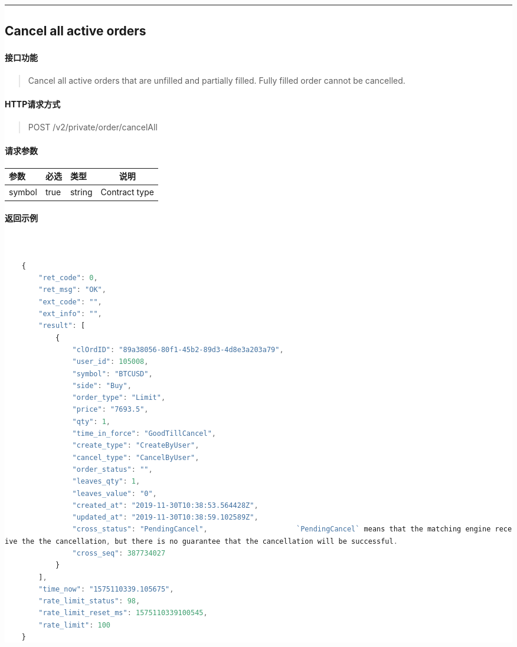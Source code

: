-----------
## <span id="open-apiordercancelallpost">Cancel all active orders</span>
#### 接口功能

> Cancel all active orders that are unfilled and partially filled. Fully filled order cannot be cancelled.


#### HTTP请求方式

> POST  /v2/private/order/cancelAll

#### 请求参数

|参数|必选|类型|说明|
|:----- |:-------|:-----|----- |
|symbol |true |string | Contract type |


#### 返回示例

```js

    
    {
        "ret_code": 0,      
        "ret_msg": "OK",    
        "ext_code": "",     
        "ext_info": "",
        "result": [
            {
                "clOrdID": "89a38056-80f1-45b2-89d3-4d8e3a203a79",  
                "user_id": 105008,                                  
                "symbol": "BTCUSD",                                
                "side": "Buy",                                      
                "order_type": "Limit",                              
                "price": "7693.5",                                  
                "qty": 1,                                           
                "time_in_force": "GoodTillCancel",                  
                "create_type": "CreateByUser",                     
                "cancel_type": "CancelByUser",                      
                "order_status": "",                                 
                "leaves_qty": 1,                                    
                "leaves_value": "0",                                
                "created_at": "2019-11-30T10:38:53.564428Z",        
                "updated_at": "2019-11-30T10:38:59.102589Z",        
                "cross_status": "PendingCancel",                     `PendingCancel` means that the matching engine receive the the cancellation, but there is no guarantee that the cancellation will be successful.
                "cross_seq": 387734027                              
            }
        ],
        "time_now": "1575110339.105675",
        "rate_limit_status": 98,
        "rate_limit_reset_ms": 1575110339100545,
        "rate_limit": 100
    }

```
